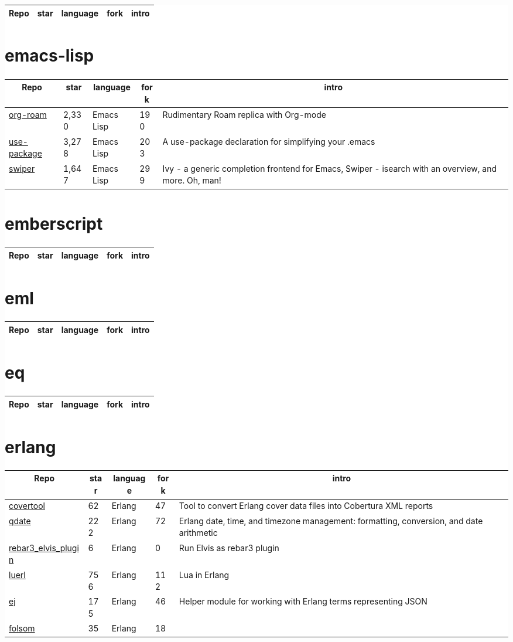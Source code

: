 Repo|star|language|fork|intro
-|-|-|-|-



# emacs-lisp

Repo|star|language|fork|intro
-|-|-|-|-
[org-roam](https://github.com/org-roam/org-roam)|2,330|Emacs Lisp|190|Rudimentary Roam replica with Org-mode
[use-package](https://github.com/jwiegley/use-package)|3,278|Emacs Lisp|203|A use-package declaration for simplifying your .emacs
[swiper](https://github.com/abo-abo/swiper)|1,647|Emacs Lisp|299|Ivy - a generic completion frontend for Emacs, Swiper - isearch with an overview, and more. Oh, man!


# emberscript

Repo|star|language|fork|intro
-|-|-|-|-



# eml

Repo|star|language|fork|intro
-|-|-|-|-



# eq

Repo|star|language|fork|intro
-|-|-|-|-



# erlang

Repo|star|language|fork|intro
-|-|-|-|-
[covertool](https://github.com/covertool/covertool)|62|Erlang|47|Tool to convert Erlang cover data files into Cobertura XML reports
[qdate](https://github.com/choptastic/qdate)|222|Erlang|72|Erlang date, time, and timezone management: formatting, conversion, and date arithmetic
[rebar3_elvis_plugin](https://github.com/deadtrickster/rebar3_elvis_plugin)|6|Erlang|0|Run Elvis as rebar3 plugin
[luerl](https://github.com/rvirding/luerl)|756|Erlang|112|Lua in Erlang
[ej](https://github.com/seth/ej)|175|Erlang|46|Helper module for working with Erlang terms representing JSON
[folsom](https://github.com/folsom-project/folsom)|35|Erlang|18|
